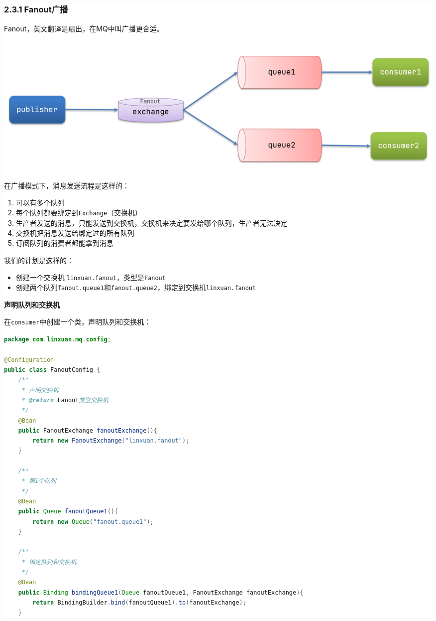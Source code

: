 ### 2.3.1 Fanout广播

Fanout，英文翻译是扇出，在MQ中叫广播更合适。

![](..\图片\2-20【RabbitMQ】\0-9Fanout.png)

在广播模式下，消息发送流程是这样的：

1.  可以有多个队列
2. 每个队列都要绑定到`Exchange`（交换机）
3. 生产者发送的消息，只能发送到交换机，交换机来决定要发给哪个队列，生产者无法决定
4. 交换机把消息发送给绑定过的所有队列
5. 订阅队列的消费者都能拿到消息

我们的计划是这样的：

- 创建一个交换机 `linxuan.fanout`，类型是`Fanout`
- 创建两个队列`fanout.queue1`和`fanout.queue2`，绑定到交换机`linxuan.fanout`

**声明队列和交换机**

在`consumer`中创建一个类，声明队列和交换机：

```java
package com.linxuan.mq.config;

@Configuration
public class FanoutConfig {
    /**
     * 声明交换机
     * @return Fanout类型交换机
     */
    @Bean
    public FanoutExchange fanoutExchange(){
        return new FanoutExchange("linxuan.fanout");
    }

    /**
     * 第1个队列
     */
    @Bean
    public Queue fanoutQueue1(){
        return new Queue("fanout.queue1");
    }

    /**
     * 绑定队列和交换机
     */
    @Bean
    public Binding bindingQueue1(Queue fanoutQueue1, FanoutExchange fanoutExchange){
        return BindingBuilder.bind(fanoutQueue1).to(fanoutExchange);
    }

```